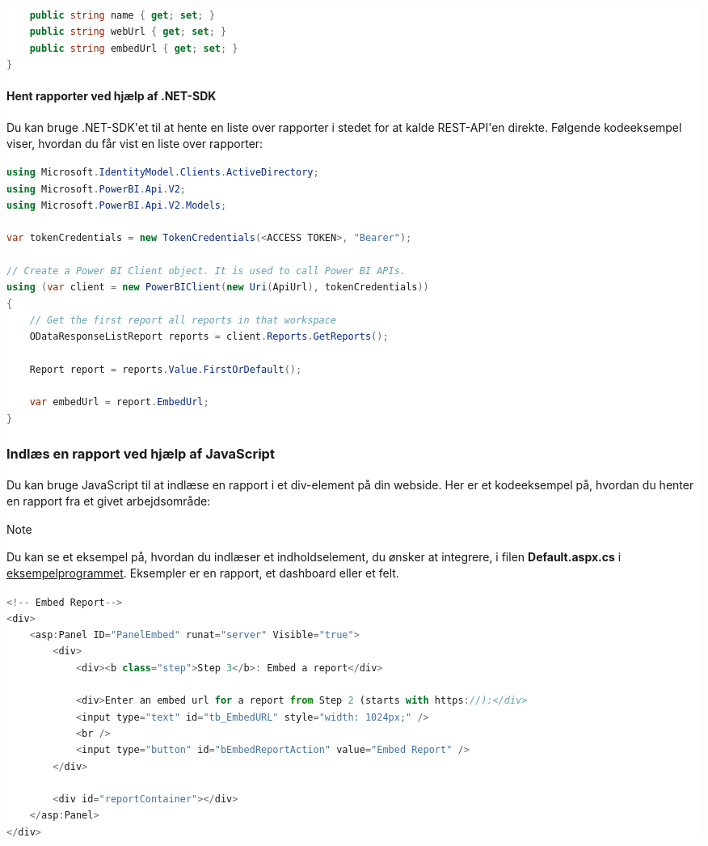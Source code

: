 ```csharp
    public string name { get; set; }
    public string webUrl { get; set; }
    public string embedUrl { get; set; }
}
```

#### <a name="get-reports-by-using-the-net-sdk"></a>Hent rapporter ved hjælp af .NET-SDK

Du kan bruge .NET-SDK'et til at hente en liste over rapporter i stedet for at kalde REST-API'en direkte. Følgende kodeeksempel viser, hvordan du får vist en liste over rapporter:

```csharp
using Microsoft.IdentityModel.Clients.ActiveDirectory;
using Microsoft.PowerBI.Api.V2;
using Microsoft.PowerBI.Api.V2.Models;

var tokenCredentials = new TokenCredentials(<ACCESS TOKEN>, "Bearer");

// Create a Power BI Client object. It is used to call Power BI APIs.
using (var client = new PowerBIClient(new Uri(ApiUrl), tokenCredentials))
{
    // Get the first report all reports in that workspace
    ODataResponseListReport reports = client.Reports.GetReports();

    Report report = reports.Value.FirstOrDefault();

    var embedUrl = report.EmbedUrl;
}
```

### <a name="load-a-report-by-using-javascript"></a>Indlæs en rapport ved hjælp af JavaScript

Du kan bruge JavaScript til at indlæse en rapport i et div-element på din webside. Her er et kodeeksempel på, hvordan du henter en rapport fra et givet arbejdsområde:

> [!NOTE]  
> Du kan se et eksempel på, hvordan du indlæser et indholdselement, du ønsker at integrere, i filen **Default.aspx.cs** i [eksempelprogrammet](#embed-your-content-using-the-sample-application). Eksempler er en rapport, et dashboard eller et felt.

```javascript
<!-- Embed Report-->
<div> 
    <asp:Panel ID="PanelEmbed" runat="server" Visible="true">
        <div>
            <div><b class="step">Step 3</b>: Embed a report</div>

            <div>Enter an embed url for a report from Step 2 (starts with https://):</div>
            <input type="text" id="tb_EmbedURL" style="width: 1024px;" />
            <br />
            <input type="button" id="bEmbedReportAction" value="Embed Report" />
        </div>

        <div id="reportContainer"></div>
    </asp:Panel>
</div>
```
